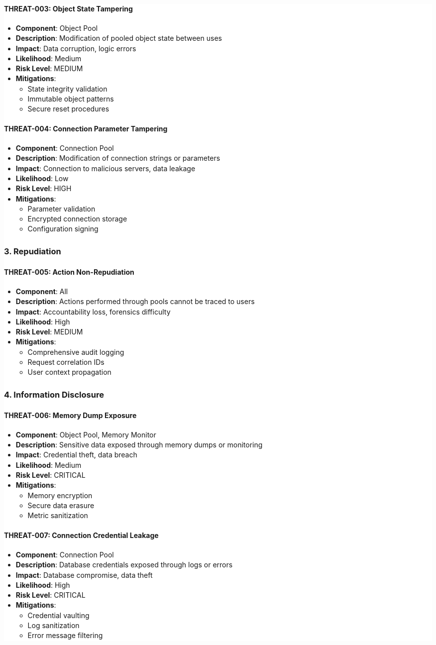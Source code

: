 #### THREAT-003: Object State Tampering
- **Component**: Object Pool
- **Description**: Modification of pooled object state between uses
- **Impact**: Data corruption, logic errors
- **Likelihood**: Medium
- **Risk Level**: MEDIUM
- **Mitigations**:
  - State integrity validation
  - Immutable object patterns
  - Secure reset procedures

#### THREAT-004: Connection Parameter Tampering
- **Component**: Connection Pool
- **Description**: Modification of connection strings or parameters
- **Impact**: Connection to malicious servers, data leakage
- **Likelihood**: Low
- **Risk Level**: HIGH
- **Mitigations**:
  - Parameter validation
  - Encrypted connection storage
  - Configuration signing

### 3. Repudiation

#### THREAT-005: Action Non-Repudiation
- **Component**: All
- **Description**: Actions performed through pools cannot be traced to users
- **Impact**: Accountability loss, forensics difficulty
- **Likelihood**: High
- **Risk Level**: MEDIUM
- **Mitigations**:
  - Comprehensive audit logging
  - Request correlation IDs
  - User context propagation

### 4. Information Disclosure

#### THREAT-006: Memory Dump Exposure
- **Component**: Object Pool, Memory Monitor
- **Description**: Sensitive data exposed through memory dumps or monitoring
- **Impact**: Credential theft, data breach
- **Likelihood**: Medium
- **Risk Level**: CRITICAL
- **Mitigations**:
  - Memory encryption
  - Secure data erasure
  - Metric sanitization

#### THREAT-007: Connection Credential Leakage
- **Component**: Connection Pool
- **Description**: Database credentials exposed through logs or errors
- **Impact**: Database compromise, data theft
- **Likelihood**: High
- **Risk Level**: CRITICAL
- **Mitigations**:
  - Credential vaulting
  - Log sanitization
  - Error message filtering
